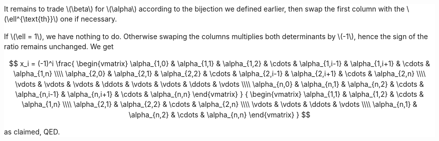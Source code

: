 It remains to trade \\(\beta\\) for \\(\alpha\\) according to the bijection
we defined earlier, then swap the first column with the \\(\ell^{\text{th}}\\)
one if necessary.

If \\(\ell = 1\\), we have nothing to do. Otherwise swaping the columns
multiplies both determinants by \\(-1\\), hence the sign of
the ratio remains unchanged. We get

$$
x_i = (-1)^i
\frac{
\begin{vmatrix}
\alpha_{1,0} & \alpha_{1,1} & \alpha_{1,2} & \cdots & \alpha_{1,i-1} & \alpha_{1,i+1} & \cdots & \alpha_{1,n}
\\\\ \alpha_{2,0} & \alpha_{2,1} & \alpha_{2,2} & \cdots & \alpha_{2,i-1} & \alpha_{2,i+1} & \cdots & \alpha_{2,n}
\\\\ \vdots & \vdots & \vdots & \ddots & \vdots & \vdots & \ddots & \vdots
\\\\ \alpha_{n,0} & \alpha_{n,1} & \alpha_{n,2} & \cdots & \alpha_{n,i-1} & \alpha_{n,i+1} & \cdots & \alpha_{n,n}
\end{vmatrix}
}
{
\begin{vmatrix}
\alpha_{1,1} & \alpha_{1,2} & \cdots & \alpha_{1,n}
\\\\ \alpha_{2,1} & \alpha_{2,2} & \cdots & \alpha_{2,n}
\\\\ \vdots & \vdots & \ddots & \vdots
\\\\ \alpha_{n,1} & \alpha_{n,2} & \cdots & \alpha_{n,n}
\end{vmatrix}
}
$$

as claimed, QED.


